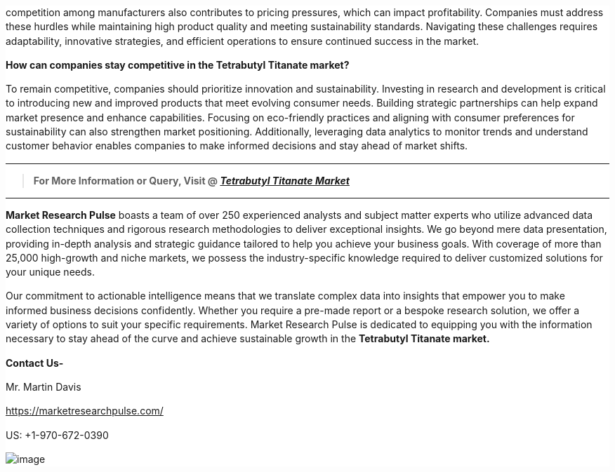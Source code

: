 competition among manufacturers also contributes to pricing pressures, which can impact profitability. Companies must address these hurdles while maintaining high product quality and meeting sustainability standards. Navigating these challenges requires adaptability, innovative strategies, and efficient operations to ensure continued success in the market.</p><p><strong>How can companies stay competitive in the Tetrabutyl Titanate market?</strong></p><p>To remain competitive, companies should prioritize innovation and sustainability. Investing in research and development is critical to introducing new and improved products that meet evolving consumer needs. Building strategic partnerships can help expand market presence and enhance capabilities. Focusing on eco-friendly practices and aligning with consumer preferences for sustainability can also strengthen market positioning. Additionally, leveraging data analytics to monitor trends and understand customer behavior enables companies to make informed decisions and stay ahead of market shifts.</p><hr /><blockquote><p><strong>For More Information or Query, Visit @&nbsp;<em><a href="https://marketresearchpulse.com/report/54276/tetrabutyl-titanate-market?utm_source=Linkedin&utm_medium=030">Tetrabutyl Titanate Market</a></em></strong></p></blockquote><hr /><p><strong>Market Research Pulse</strong> boasts a team of over 250 experienced analysts and subject matter experts who utilize advanced data collection techniques and rigorous research methodologies to deliver exceptional insights. We go beyond mere data presentation, providing in-depth analysis and strategic guidance tailored to help you achieve your business goals. With coverage of more than 25,000 high-growth and niche markets, we possess the industry-specific knowledge required to deliver customized solutions for your unique needs.</p><p>Our commitment to actionable intelligence means that we translate complex data into insights that empower you to make informed business decisions confidently. Whether you require a pre-made report or a bespoke research solution, we offer a variety of options to suit your specific requirements. Market Research Pulse is dedicated to equipping you with the information necessary to stay ahead of the curve and achieve sustainable growth in the <strong>Tetrabutyl Titanate market.</strong></p><p><strong>Contact Us-</strong></p><p>Mr. Martin Davis</p><p>https://marketresearchpulse.com/</p><p>US: +1-970-672-0390</p>
![image](https://github.com/user-attachments/assets/a213c625-75b9-4ef1-926c-1f472412cb88)
